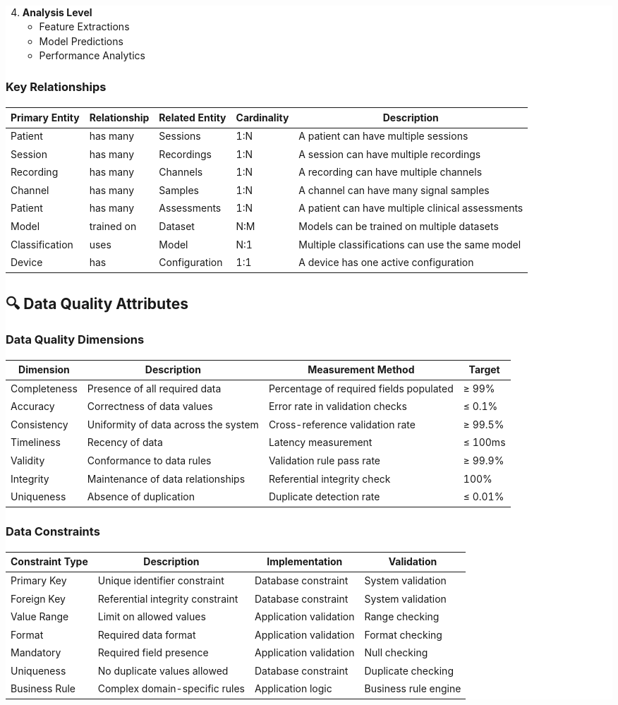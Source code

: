 4. **Analysis Level**
   - Feature Extractions
   - Model Predictions
   - Performance Analytics

### Key Relationships

| Primary Entity | Relationship | Related Entity | Cardinality | Description |
|----------------|--------------|----------------|-------------|-------------|
| Patient | has many | Sessions | 1:N | A patient can have multiple sessions |
| Session | has many | Recordings | 1:N | A session can have multiple recordings |
| Recording | has many | Channels | 1:N | A recording can have multiple channels |
| Channel | has many | Samples | 1:N | A channel can have many signal samples |
| Patient | has many | Assessments | 1:N | A patient can have multiple clinical assessments |
| Model | trained on | Dataset | N:M | Models can be trained on multiple datasets |
| Classification | uses | Model | N:1 | Multiple classifications can use the same model |
| Device | has | Configuration | 1:1 | A device has one active configuration |

## 🔍 Data Quality Attributes

### Data Quality Dimensions

| Dimension | Description | Measurement Method | Target |
|-----------|-------------|-------------------|--------|
| Completeness | Presence of all required data | Percentage of required fields populated | ≥ 99% |
| Accuracy | Correctness of data values | Error rate in validation checks | ≤ 0.1% |
| Consistency | Uniformity of data across the system | Cross-reference validation rate | ≥ 99.5% |
| Timeliness | Recency of data | Latency measurement | ≤ 100ms |
| Validity | Conformance to data rules | Validation rule pass rate | ≥ 99.9% |
| Integrity | Maintenance of data relationships | Referential integrity check | 100% |
| Uniqueness | Absence of duplication | Duplicate detection rate | ≤ 0.01% |

### Data Constraints

| Constraint Type | Description | Implementation | Validation |
|-----------------|-------------|----------------|------------|
| Primary Key | Unique identifier constraint | Database constraint | System validation |
| Foreign Key | Referential integrity constraint | Database constraint | System validation |
| Value Range | Limit on allowed values | Application validation | Range checking |
| Format | Required data format | Application validation | Format checking |
| Mandatory | Required field presence | Application validation | Null checking |
| Uniqueness | No duplicate values allowed | Database constraint | Duplicate checking |
| Business Rule | Complex domain-specific rules | Application logic | Business rule engine |
